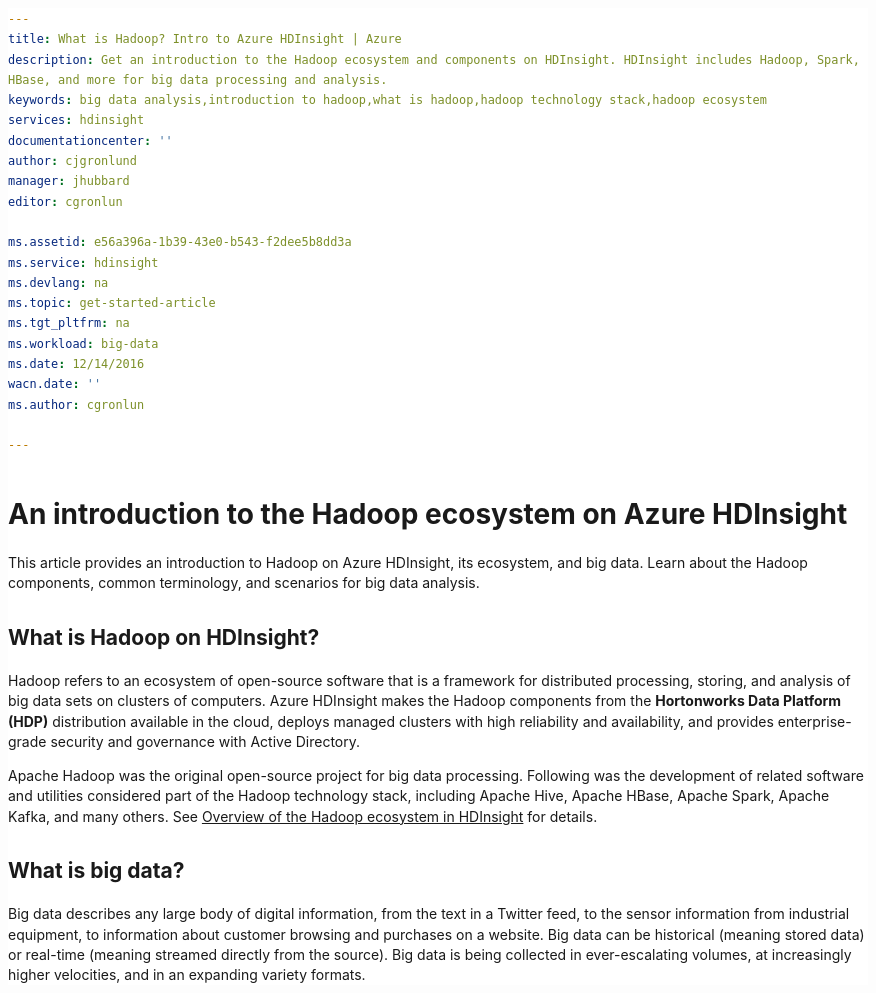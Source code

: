 ```yaml
---
title: What is Hadoop? Intro to Azure HDInsight | Azure
description: Get an introduction to the Hadoop ecosystem and components on HDInsight. HDInsight includes Hadoop, Spark, HBase, and more for big data processing and analysis.
keywords: big data analysis,introduction to hadoop,what is hadoop,hadoop technology stack,hadoop ecosystem
services: hdinsight
documentationcenter: ''
author: cjgronlund
manager: jhubbard
editor: cgronlun

ms.assetid: e56a396a-1b39-43e0-b543-f2dee5b8dd3a
ms.service: hdinsight
ms.devlang: na
ms.topic: get-started-article
ms.tgt_pltfrm: na
ms.workload: big-data
ms.date: 12/14/2016
wacn.date: ''
ms.author: cgronlun

---
```

# An introduction to the Hadoop ecosystem on Azure HDInsight
 This article provides an introduction to Hadoop on Azure HDInsight, its ecosystem, and big data. Learn about the Hadoop components, common terminology, and scenarios for big data analysis.

## What is Hadoop on HDInsight?
Hadoop refers to an ecosystem of open-source software that is a framework for distributed processing, storing, and analysis of big data sets on clusters of computers. Azure HDInsight makes the Hadoop components from the **Hortonworks Data Platform (HDP)** distribution available in the cloud, deploys managed clusters with high reliability and availability, and provides enterprise-grade security and governance with Active Directory.  

Apache Hadoop was the original open-source project for big data processing. Following was the development of related software and utilities considered part of the Hadoop technology stack, including Apache Hive, Apache HBase, Apache Spark, Apache Kafka, and many others. See [Overview of the Hadoop ecosystem in HDInsight](#overview) for details.

## What is big data?
Big data describes any large body of digital information, from the text in a Twitter feed, to the sensor information from industrial equipment, to information about customer browsing and purchases on a website. Big data can be historical (meaning stored data) or real-time (meaning streamed directly from the source). Big data is being collected in ever-escalating volumes, at increasingly higher velocities, and in an expanding variety formats.

